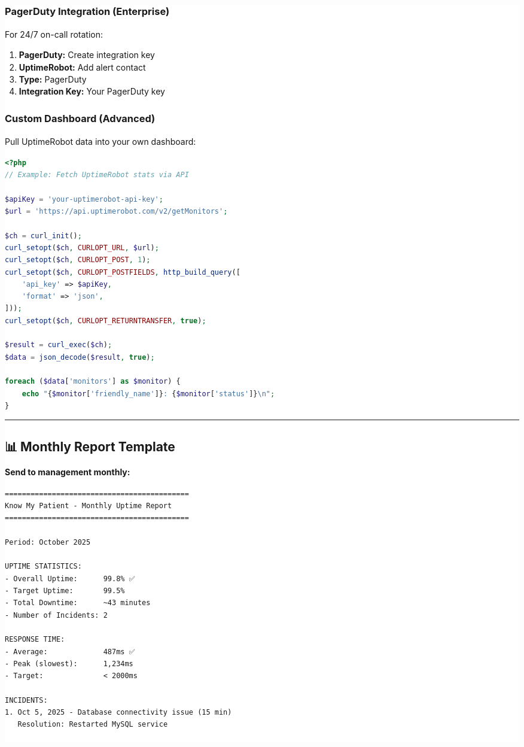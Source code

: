 ### PagerDuty Integration (Enterprise)

For 24/7 on-call rotation:

1. **PagerDuty:** Create integration key
2. **UptimeRobot:** Add alert contact
3. **Type:** PagerDuty
4. **Integration Key:** Your PagerDuty key

### Custom Dashboard (Advanced)

Pull UptimeRobot data into your own dashboard:

```php
<?php
// Example: Fetch UptimeRobot stats via API

$apiKey = 'your-uptimerobot-api-key';
$url = 'https://api.uptimerobot.com/v2/getMonitors';

$ch = curl_init();
curl_setopt($ch, CURLOPT_URL, $url);
curl_setopt($ch, CURLOPT_POST, 1);
curl_setopt($ch, CURLOPT_POSTFIELDS, http_build_query([
    'api_key' => $apiKey,
    'format' => 'json',
]));
curl_setopt($ch, CURLOPT_RETURNTRANSFER, true);

$result = curl_exec($ch);
$data = json_decode($result, true);

foreach ($data['monitors'] as $monitor) {
    echo "{$monitor['friendly_name']}: {$monitor['status']}\n";
}
```

---

## 📊 Monthly Report Template

**Send to management monthly:**

```
===========================================
Know My Patient - Monthly Uptime Report
===========================================

Period: October 2025

UPTIME STATISTICS:
- Overall Uptime:      99.8% ✅
- Target Uptime:       99.5%
- Total Downtime:      ~43 minutes
- Number of Incidents: 2

RESPONSE TIME:
- Average:             487ms ✅
- Peak (slowest):      1,234ms
- Target:              < 2000ms

INCIDENTS:
1. Oct 5, 2025 - Database connectivity issue (15 min)
   Resolution: Restarted MySQL service
   
```